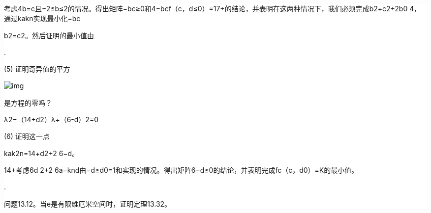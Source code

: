 考虑4b=c且−2≤b≤2的情况。得出矩阵−bc≥0和4−bcf（c，d≤0）=17+的结论，并表明在这两种情况下，我们必须完成b2+c2+2b0 4，通过kakn实现最小化−bc

b2=c2。然后证明的最小值由

.

(5)   证明奇异值的平方

![img](file:///C:/Users/ADMINI~1/AppData/Local/Temp/msohtmlclip1/01/clip_image072.gif)

是方程的零吗？

λ2−（14+d2）λ+（6-d）2=0

(6)   证明这一点

kak2n=14+d2+2 6−d。

14+考虑6d 2+2 6a−knd由−d≥d0=1和实现的情况。得出矩阵6−d≤0的结论，并表明完成fc（c，d0）=K的最小值。

.

问题13.12。当e是有限维厄米空间时，证明定理13.32。